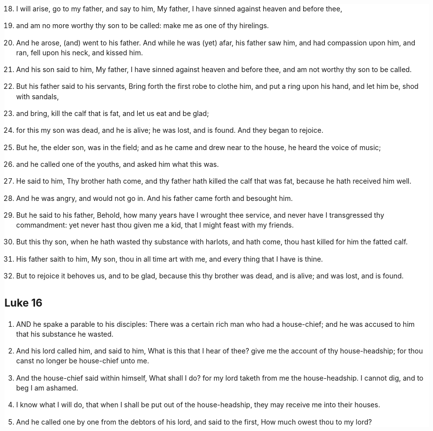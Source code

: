 18. I will arise, go to my father, and say to him, My father, I have sinned against heaven and before thee,

19. and am no more worthy thy son to be called: make me as one of thy hirelings.

20. And he arose, (and) went to his father. And while he was (yet) afar, his father saw him, and had compassion upon him, and ran, fell upon his neck, and kissed him.

21. And his son said to him, My father, I have sinned against heaven and before thee, and am not worthy thy son to be called.

22. But his father said to his servants, Bring forth the first robe to clothe him, and put a ring upon his hand, and let him be, shod with sandals,

23. and bring, kill the calf that is fat, and let us eat and be glad;

24. for this my son was dead, and he is alive; he was lost, and is found. And they began to rejoice.

25. But he, the elder son, was in the field; and as he came and drew near to the house, he heard the voice of music;

26. and he called one of the youths, and asked him what this was.

27. He said to him, Thy brother hath come, and thy father hath killed the calf that was fat, because he hath received him well.

28. And he was angry, and would not go in. And his father came forth and besought him.

29. But he said to his father, Behold, how many years have I wrought thee service, and never have I transgressed thy commandment: yet never hast thou given me a kid, that I might feast with my friends.

30. But this thy son, when he hath wasted thy substance with harlots, and hath come, thou hast killed for him the fatted calf.

31. His father saith to him, My son, thou in all time art with me, and every thing that I have is thine.

32. But to rejoice it behoves us, and to be glad, because this thy brother was dead, and is alive; and was lost, and is found.

## Luke 16

1. AND he spake a parable to his disciples: There was a certain rich man who had a house-chief; and he was accused to him that his substance he wasted.

2. And his lord called him, and said to him, What is this that I hear of thee? give me the account of thy house-headship; for thou canst no longer be house-chief unto me.

3. And the house-chief said within himself, What shall I do? for my lord taketh from me the house-headship. I cannot dig, and to beg I am ashamed.

4. I know what I will do, that when I shall be put out of the house-headship, they may receive me into their houses.

5. And he called one by one from the debtors of his lord, and said to the first, How much owest thou to my lord?
